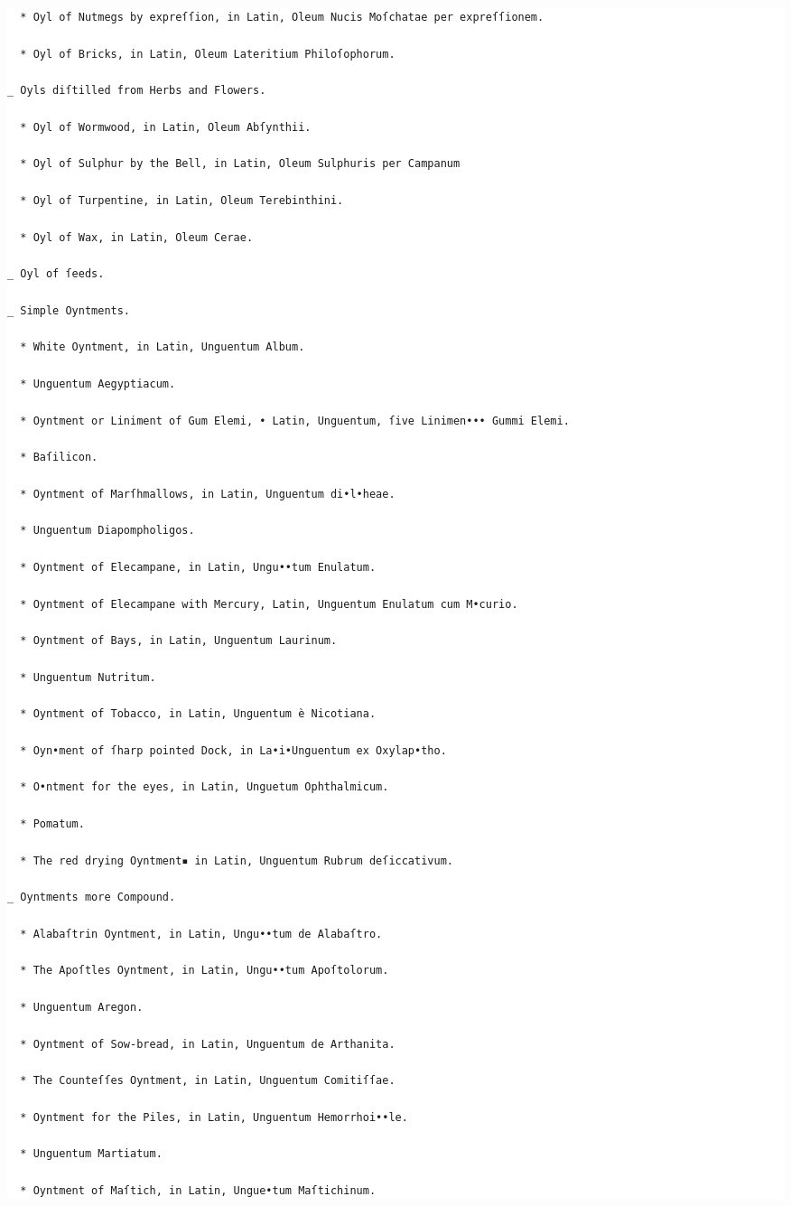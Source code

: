       * Oyl of Nutmegs by expreſſion, in Latin, Oleum Nucis Moſchatae per expreſſionem.

      * Oyl of Bricks, in Latin, Oleum Lateritium Philoſophorum.

    _ Oyls diſtilled from Herbs and Flowers.

      * Oyl of Wormwood, in Latin, Oleum Abſynthii.

      * Oyl of Sulphur by the Bell, in Latin, Oleum Sulphuris per Campanum

      * Oyl of Turpentine, in Latin, Oleum Terebinthini.

      * Oyl of Wax, in Latin, Oleum Cerae.

    _ Oyl of ſeeds.

    _ Simple Oyntments.

      * White Oyntment, in Latin, Unguentum Album.

      * Unguentum Aegyptiacum.

      * Oyntment or Liniment of Gum Elemi, • Latin, Unguentum, ſive Linimen••• Gummi Elemi.

      * Baſilicon.

      * Oyntment of Marſhmallows, in Latin, Unguentum di•l•heae.

      * Unguentum Diapompholigos.

      * Oyntment of Elecampane, in Latin, Ungu••tum Enulatum.

      * Oyntment of Elecampane with Mercury, Latin, Unguentum Enulatum cum M•curio.

      * Oyntment of Bays, in Latin, Unguentum Laurinum.

      * Unguentum Nutritum.

      * Oyntment of Tobacco, in Latin, Unguentum è Nicotiana.

      * Oyn•ment of ſharp pointed Dock, in La•i•Unguentum ex Oxylap•tho.

      * O•ntment for the eyes, in Latin, Unguetum Ophthalmicum.

      * Pomatum.

      * The red drying Oyntment▪ in Latin, Unguentum Rubrum deſiccativum.

    _ Oyntments more Compound.

      * Alabaſtrin Oyntment, in Latin, Ungu••tum de Alabaſtro.

      * The Apoſtles Oyntment, in Latin, Ungu••tum Apoſtolorum.

      * Unguentum Aregon.

      * Oyntment of Sow-bread, in Latin, Unguentum de Arthanita.

      * The Counteſſes Oyntment, in Latin, Unguentum Comitiſſae.

      * Oyntment for the Piles, in Latin, Unguentum Hemorrhoi••le.

      * Unguentum Martiatum.

      * Oyntment of Maſtich, in Latin, Ungue•tum Maſtichinum.
